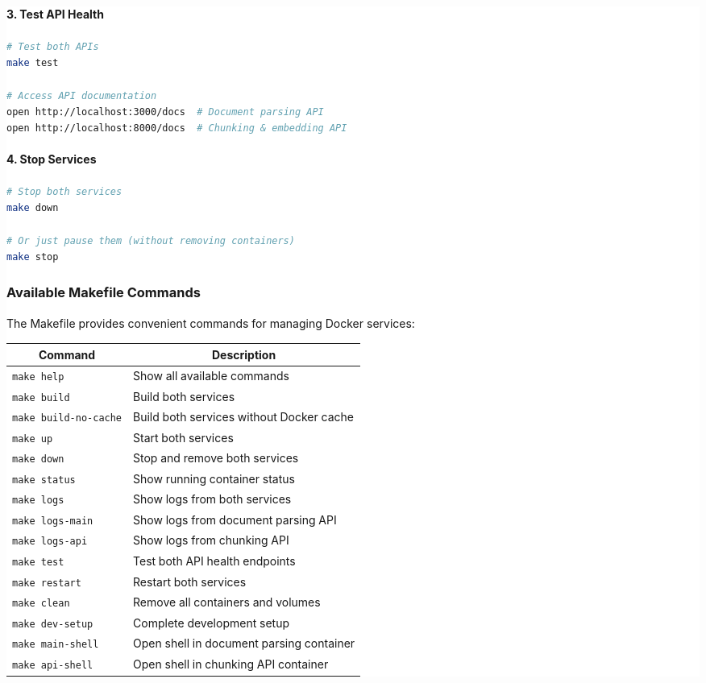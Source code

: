 #### 3. Test API Health

```bash
# Test both APIs
make test

# Access API documentation
open http://localhost:3000/docs  # Document parsing API
open http://localhost:8000/docs  # Chunking & embedding API
```

#### 4. Stop Services

```bash
# Stop both services
make down

# Or just pause them (without removing containers)
make stop
```

### Available Makefile Commands

The Makefile provides convenient commands for managing Docker services:

| Command | Description |
|---------|-------------|
| `make help` | Show all available commands |
| `make build` | Build both services |
| `make build-no-cache` | Build both services without Docker cache |
| `make up` | Start both services |
| `make down` | Stop and remove both services |
| `make status` | Show running container status |
| `make logs` | Show logs from both services |
| `make logs-main` | Show logs from document parsing API |
| `make logs-api` | Show logs from chunking API |
| `make test` | Test both API health endpoints |
| `make restart` | Restart both services |
| `make clean` | Remove all containers and volumes |
| `make dev-setup` | Complete development setup |
| `make main-shell` | Open shell in document parsing container |
| `make api-shell` | Open shell in chunking API container |
